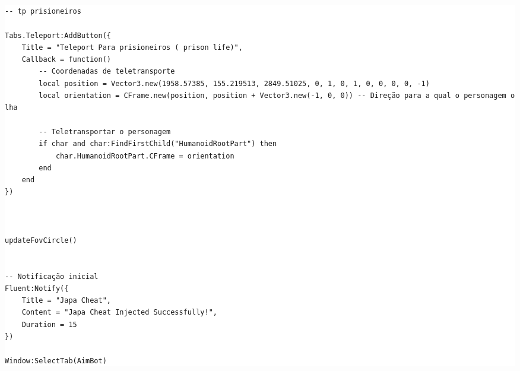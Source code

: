     -- tp prisioneiros

    Tabs.Teleport:AddButton({
        Title = "Teleport Para prisioneiros ( prison life)",
        Callback = function()
            -- Coordenadas de teletransporte
            local position = Vector3.new(1958.57385, 155.219513, 2849.51025, 0, 1, 0, 1, 0, 0, 0, 0, -1)
            local orientation = CFrame.new(position, position + Vector3.new(-1, 0, 0)) -- Direção para a qual o personagem olha

            -- Teletransportar o personagem
            if char and char:FindFirstChild("HumanoidRootPart") then
                char.HumanoidRootPart.CFrame = orientation
            end
        end
    })



    updateFovCircle()


    -- Notificação inicial
    Fluent:Notify({
        Title = "Japa Cheat",
        Content = "Japa Cheat Injected Successfully!",
        Duration = 15
    })

    Window:SelectTab(AimBot)
